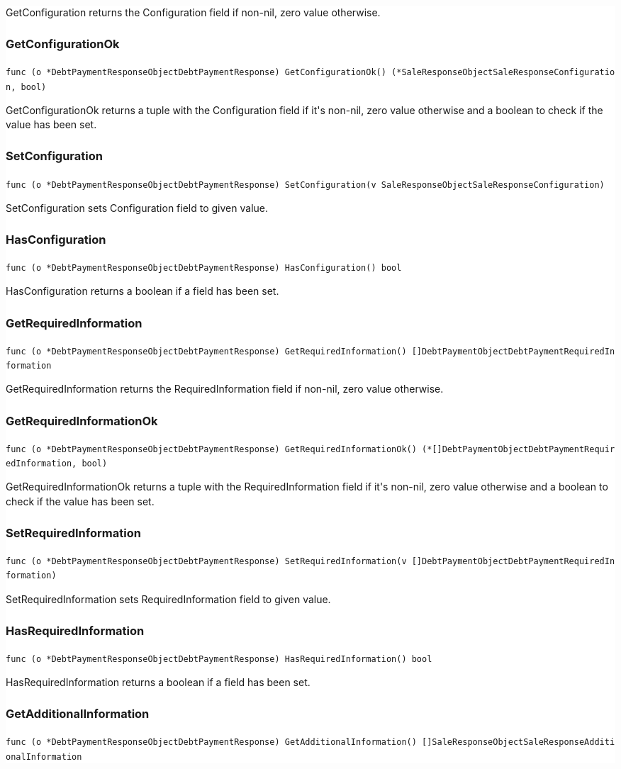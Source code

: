 GetConfiguration returns the Configuration field if non-nil, zero value otherwise.

### GetConfigurationOk

`func (o *DebtPaymentResponseObjectDebtPaymentResponse) GetConfigurationOk() (*SaleResponseObjectSaleResponseConfiguration, bool)`

GetConfigurationOk returns a tuple with the Configuration field if it's non-nil, zero value otherwise
and a boolean to check if the value has been set.

### SetConfiguration

`func (o *DebtPaymentResponseObjectDebtPaymentResponse) SetConfiguration(v SaleResponseObjectSaleResponseConfiguration)`

SetConfiguration sets Configuration field to given value.

### HasConfiguration

`func (o *DebtPaymentResponseObjectDebtPaymentResponse) HasConfiguration() bool`

HasConfiguration returns a boolean if a field has been set.

### GetRequiredInformation

`func (o *DebtPaymentResponseObjectDebtPaymentResponse) GetRequiredInformation() []DebtPaymentObjectDebtPaymentRequiredInformation`

GetRequiredInformation returns the RequiredInformation field if non-nil, zero value otherwise.

### GetRequiredInformationOk

`func (o *DebtPaymentResponseObjectDebtPaymentResponse) GetRequiredInformationOk() (*[]DebtPaymentObjectDebtPaymentRequiredInformation, bool)`

GetRequiredInformationOk returns a tuple with the RequiredInformation field if it's non-nil, zero value otherwise
and a boolean to check if the value has been set.

### SetRequiredInformation

`func (o *DebtPaymentResponseObjectDebtPaymentResponse) SetRequiredInformation(v []DebtPaymentObjectDebtPaymentRequiredInformation)`

SetRequiredInformation sets RequiredInformation field to given value.

### HasRequiredInformation

`func (o *DebtPaymentResponseObjectDebtPaymentResponse) HasRequiredInformation() bool`

HasRequiredInformation returns a boolean if a field has been set.

### GetAdditionalInformation

`func (o *DebtPaymentResponseObjectDebtPaymentResponse) GetAdditionalInformation() []SaleResponseObjectSaleResponseAdditionalInformation`
